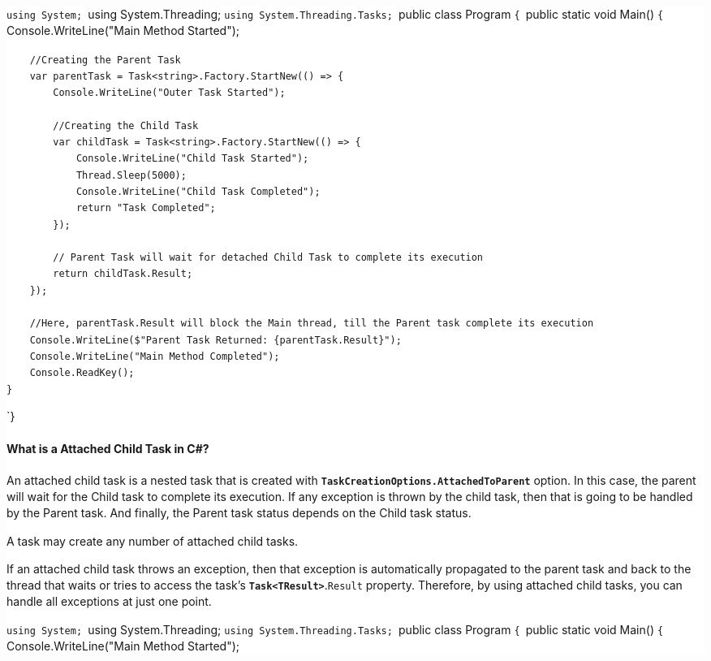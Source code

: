 `using System;
`using System.Threading;
`using System.Threading.Tasks;
`public class Program
`{
    `public static void Main()
    `{
        `Console.WriteLine("Main Method Started");

        //Creating the Parent Task
        var parentTask = Task<string>.Factory.StartNew(() => {
            Console.WriteLine("Outer Task Started");

            //Creating the Child Task
            var childTask = Task<string>.Factory.StartNew(() => {
                Console.WriteLine("Child Task Started");
                Thread.Sleep(5000);
                Console.WriteLine("Child Task Completed");
                return "Task Completed";
            });
            
            // Parent Task will wait for detached Child Task to complete its execution
            return childTask.Result;
        });

        //Here, parentTask.Result will block the Main thread, till the Parent task complete its execution
        Console.WriteLine($"Parent Task Returned: {parentTask.Result}");
        Console.WriteLine("Main Method Completed");
        Console.ReadKey();
    }
`}


#### What is a Attached Child Task in C#?

An attached child task is a nested task that is created with **`TaskCreationOptions.AttachedToParent`** option. In this case, the parent will wait for the Child task to complete its execution. If any exception is thrown by the child task, then that is going to be handled by the Parent task. And finally, the Parent task status depends on the Child task status.

A task may create any number of attached  child tasks.

If an attached child task throws an exception, then that exception is automatically propagated to the parent task and back to the thread that waits or tries to access the task’s **`Task<TResult>`**.`Result` property. Therefore, by using attached child tasks, you can handle all exceptions at just one point.

`using System;
`using System.Threading;
`using System.Threading.Tasks;
`public class Program
`{
    `public static void Main()
    `{
        `Console.WriteLine("Main Method Started");

